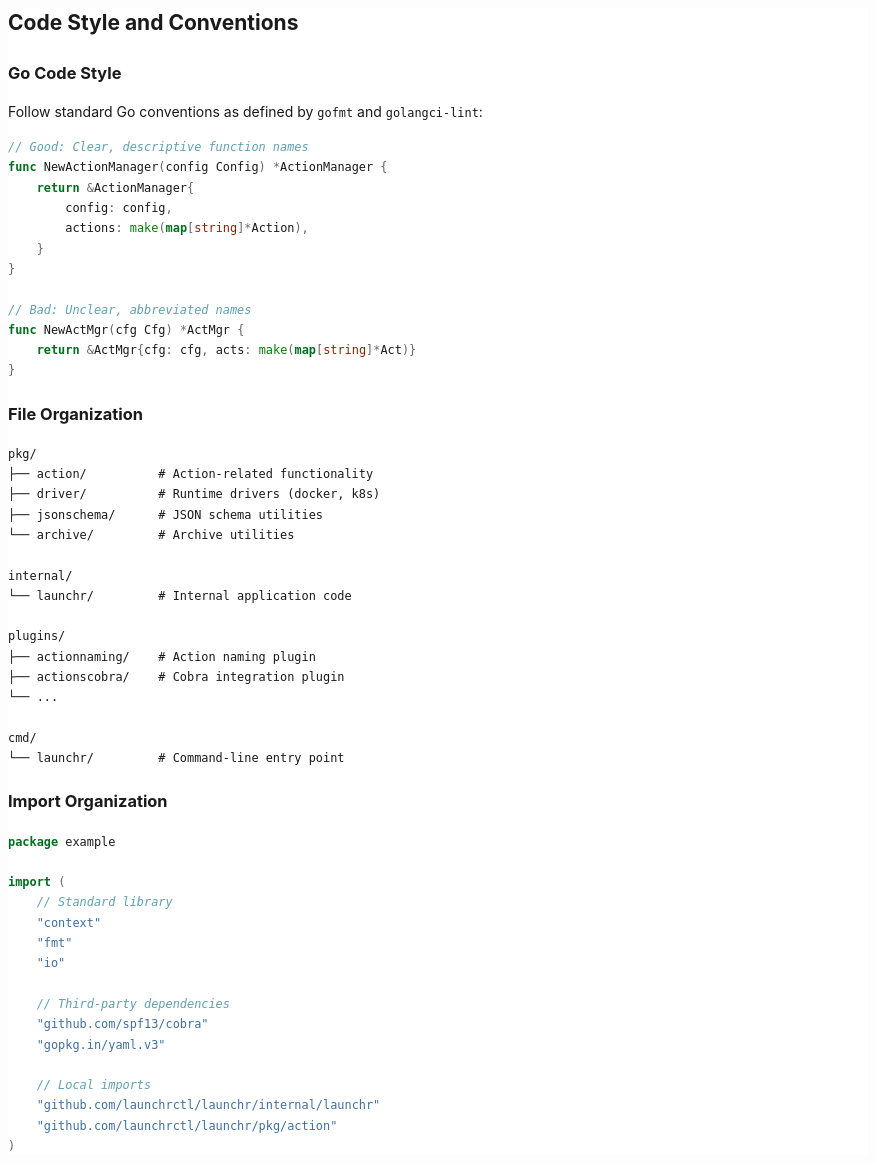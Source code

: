 ## Code Style and Conventions

### Go Code Style
Follow standard Go conventions as defined by `gofmt` and `golangci-lint`:

```go
// Good: Clear, descriptive function names
func NewActionManager(config Config) *ActionManager {
    return &ActionManager{
        config: config,
        actions: make(map[string]*Action),
    }
}

// Bad: Unclear, abbreviated names
func NewActMgr(cfg Cfg) *ActMgr {
    return &ActMgr{cfg: cfg, acts: make(map[string]*Act)}
}
```

### File Organization
```
pkg/
├── action/          # Action-related functionality
├── driver/          # Runtime drivers (docker, k8s)
├── jsonschema/      # JSON schema utilities
└── archive/         # Archive utilities

internal/
└── launchr/         # Internal application code

plugins/
├── actionnaming/    # Action naming plugin
├── actionscobra/    # Cobra integration plugin
└── ...

cmd/
└── launchr/         # Command-line entry point
```

### Import Organization
```go
package example

import (
    // Standard library
    "context"
    "fmt"
    "io"
    
    // Third-party dependencies
    "github.com/spf13/cobra"
    "gopkg.in/yaml.v3"
    
    // Local imports
    "github.com/launchrctl/launchr/internal/launchr"
    "github.com/launchrctl/launchr/pkg/action"
)
```
